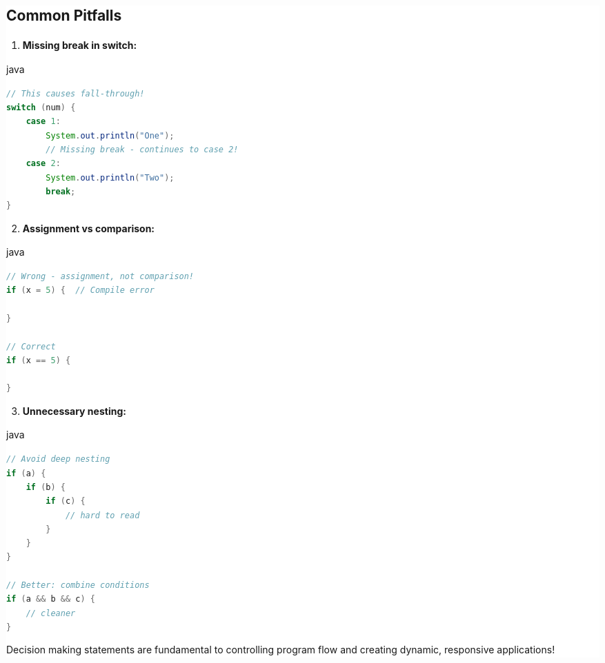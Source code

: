 ## Common Pitfalls

1.  **Missing break in switch:**

java

```java
// This causes fall-through!
switch (num) {
    case 1:
        System.out.println("One");
        // Missing break - continues to case 2!
    case 2:
        System.out.println("Two");
        break;
}
```

2.  **Assignment vs comparison:**

java

```java
// Wrong - assignment, not comparison!
if (x = 5) {  // Compile error
    
}

// Correct
if (x == 5) {
    
}
```

3.  **Unnecessary nesting:**

java

```java
// Avoid deep nesting
if (a) {
    if (b) {
        if (c) {
            // hard to read
        }
    }
}

// Better: combine conditions
if (a && b && c) {
    // cleaner
}
```

Decision making statements are fundamental to controlling program flow and creating dynamic, responsive applications!



